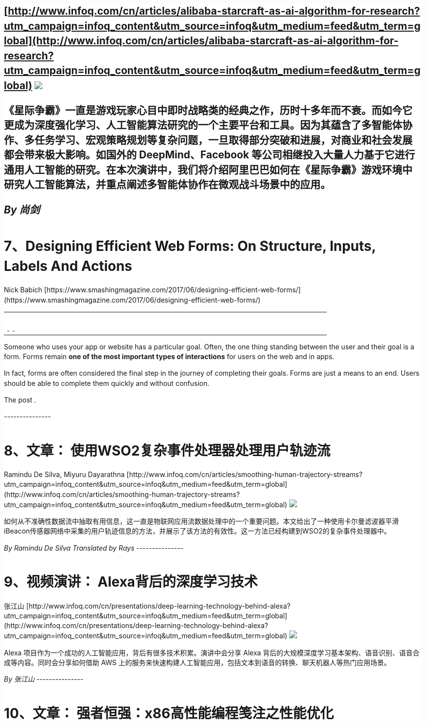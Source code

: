 [http://www.infoq.com/cn/articles/alibaba-starcraft-as-ai-algorithm-for-research?utm_campaign=infoq_content&utm_source=infoq&utm_medium=feed&utm_term=global](http://www.infoq.com/cn/articles/alibaba-starcraft-as-ai-algorithm-for-research?utm_campaign=infoq_content&utm_source=infoq&utm_medium=feed&utm_term=global)
<img src="http://www.infoq.com/resource/articles/alibaba-starcraft-as-ai-algorithm-for-research/zh/smallimage/logo-mobile.jpg"/><p>《星际争霸》一直是游戏玩家心目中即时战略类的经典之作，历时十多年而不衰。而如今它更成为深度强化学习、人工智能算法研究的一个主要平台和工具。因为其蕴含了多智能体协作、多任务学习、宏观策略规划等复杂问题，一旦取得部分突破和进展，对商业和社会发展都会带来极大影响。如国外的 DeepMind、Facebook 等公司相继投入大量人力基于它进行通用人工智能的研究。在本次演讲中，我们将介绍阿里巴巴如何在《星际争霸》游戏环境中研究人工智能算法，并重点阐述多智能体协作在微观战斗场景中的应用。</p> <i>By 尚剑</i>
---------------
<h1 id="#title_6" >7、Designing Efficient Web Forms: On Structure, Inputs, Labels And Actions</h1>
Nick Babich
[https://www.smashingmagazine.com/2017/06/designing-efficient-web-forms/](https://www.smashingmagazine.com/2017/06/designing-efficient-web-forms/)
<table width="650">
	<tr>
		<td width="650">
			<div style="width:650px;">
				<img src="http://statisches.auslieferung.commindo-media-ressourcen.de/advertisement.gif" alt="" border="0"/>
				<br/>
				<a href="http://auslieferung.commindo-media-ressourcen.de/random.php?mode=target&collection=smashing-rss&position=1" target="_blank">
					<img src="http://auslieferung.commindo-media-ressourcen.de/random.php?mode=image&collection=smashing-rss&position=1" border="0" alt=""/>
				</a>
				&nbsp;
				<a href="http://auslieferung.commindo-media-ressourcen.de/random.php?mode=target&collection=smashing-rss&position=2" target="_blank">
					<img src="http://auslieferung.commindo-media-ressourcen.de/random.php?mode=image&collection=smashing-rss&position=2" border="0" alt=""/>
				</a>
				&nbsp;
				<a href="http://auslieferung.commindo-media-ressourcen.de/random.php?mode=target&collection=smashing-rss&position=3" target="_blank">
					<img src="http://auslieferung.commindo-media-ressourcen.de/random.php?mode=image&collection=smashing-rss&position=3" border="0" alt=""/>
				</a>
			</div>
		</td>
	</tr>
</table><p>Someone who uses your app or website has a particular goal. Often, the one thing standing between the user and their goal is a form. Forms remain <strong>one of the most important types of interactions</strong> for users on the web and in apps.</p>

<figure></figure>

<p>In fact, forms are often considered the final step in the journey of completing their goals. Forms are just a means to an end. Users should be able to complete them quickly and without confusion.</p><p>The post .</p>
---------------
<h1 id="#title_7" >8、文章： 使用WSO2复杂事件处理器处理用户轨迹流</h1>
Ramindu De Silva, Miyuru Dayarathna
[http://www.infoq.com/cn/articles/smoothing-human-trajectory-streams?utm_campaign=infoq_content&utm_source=infoq&utm_medium=feed&utm_term=global](http://www.infoq.com/cn/articles/smoothing-human-trajectory-streams?utm_campaign=infoq_content&utm_source=infoq&utm_medium=feed&utm_term=global)
<img src="http://www.infoq.com/resource/articles/smoothing-human-trajectory-streams/zh/headerimage/GettyImages-181901011.jpg"/><p>如何从不准确性数据流中抽取有用信息，这一直是物联网应用流数据处理中的一个重要问题。本文给出了一种使用卡尔曼滤波器平滑iBeacon传感器网络中采集的用户轨迹信息的方法，并展示了该方法的有效性。这一方法已经构建到WSO2的复杂事件处理器中。</p> <i>By Ramindu De Silva</i> <i> Translated by Rays</i>
---------------
<h1 id="#title_8" >9、视频演讲： Alexa背后的深度学习技术</h1>
张江山
[http://www.infoq.com/cn/presentations/deep-learning-technology-behind-alexa?utm_campaign=infoq_content&utm_source=infoq&utm_medium=feed&utm_term=global](http://www.infoq.com/cn/presentations/deep-learning-technology-behind-alexa?utm_campaign=infoq_content&utm_source=infoq&utm_medium=feed&utm_term=global)
<img src="http://www.infoq.com/resource/presentations/deep-learning-technology-behind-alexa/zh/mediumimage/zhangjiangshan270.jpg"/><p>Alexa 项目作为一个成功的人工智能应用，背后有很多技术积累。演讲中会分享 Alexa 背后的大规模深度学习基本架构、语音识别、语音合成等内容。同时会分享如何借助 AWS 上的服务来快速构建人工智能应用，包括文本到语音的转换、聊天机器人等热门应用场景。</p> <i>By 张江山</i>
---------------
<h1 id="#title_9" >10、文章： 强者恒强：x86高性能编程笺注之性能优化</h1>
